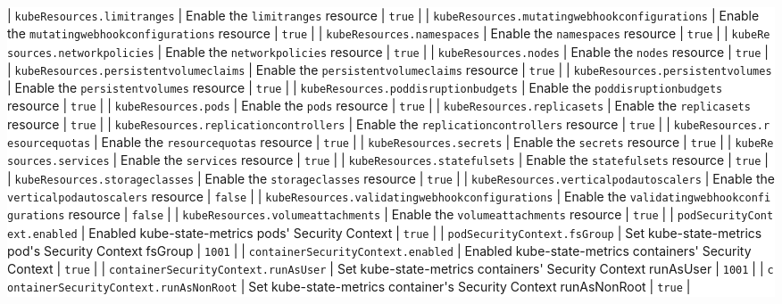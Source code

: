 | `kubeResources.limitranges`                     | Enable the `limitranges` resource                                                                                                                                  | `true`                       |
| `kubeResources.mutatingwebhookconfigurations`   | Enable the `mutatingwebhookconfigurations` resource                                                                                                                | `true`                       |
| `kubeResources.namespaces`                      | Enable the `namespaces` resource                                                                                                                                   | `true`                       |
| `kubeResources.networkpolicies`                 | Enable the `networkpolicies` resource                                                                                                                              | `true`                       |
| `kubeResources.nodes`                           | Enable the `nodes` resource                                                                                                                                        | `true`                       |
| `kubeResources.persistentvolumeclaims`          | Enable the `persistentvolumeclaims` resource                                                                                                                       | `true`                       |
| `kubeResources.persistentvolumes`               | Enable the `persistentvolumes` resource                                                                                                                            | `true`                       |
| `kubeResources.poddisruptionbudgets`            | Enable the `poddisruptionbudgets` resource                                                                                                                         | `true`                       |
| `kubeResources.pods`                            | Enable the `pods` resource                                                                                                                                         | `true`                       |
| `kubeResources.replicasets`                     | Enable the `replicasets` resource                                                                                                                                  | `true`                       |
| `kubeResources.replicationcontrollers`          | Enable the `replicationcontrollers` resource                                                                                                                       | `true`                       |
| `kubeResources.resourcequotas`                  | Enable the `resourcequotas` resource                                                                                                                               | `true`                       |
| `kubeResources.secrets`                         | Enable the `secrets` resource                                                                                                                                      | `true`                       |
| `kubeResources.services`                        | Enable the `services` resource                                                                                                                                     | `true`                       |
| `kubeResources.statefulsets`                    | Enable the `statefulsets` resource                                                                                                                                 | `true`                       |
| `kubeResources.storageclasses`                  | Enable the `storageclasses` resource                                                                                                                               | `true`                       |
| `kubeResources.verticalpodautoscalers`          | Enable the `verticalpodautoscalers` resource                                                                                                                       | `false`                      |
| `kubeResources.validatingwebhookconfigurations` | Enable the `validatingwebhookconfigurations` resource                                                                                                              | `false`                      |
| `kubeResources.volumeattachments`               | Enable the `volumeattachments` resource                                                                                                                            | `true`                       |
| `podSecurityContext.enabled`                    | Enabled kube-state-metrics pods' Security Context                                                                                                                  | `true`                       |
| `podSecurityContext.fsGroup`                    | Set kube-state-metrics pod's Security Context fsGroup                                                                                                              | `1001`                       |
| `containerSecurityContext.enabled`              | Enabled kube-state-metrics containers' Security Context                                                                                                            | `true`                       |
| `containerSecurityContext.runAsUser`            | Set kube-state-metrics containers' Security Context runAsUser                                                                                                      | `1001`                       |
| `containerSecurityContext.runAsNonRoot`         | Set kube-state-metrics container's Security Context runAsNonRoot                                                                                                   | `true`                       |